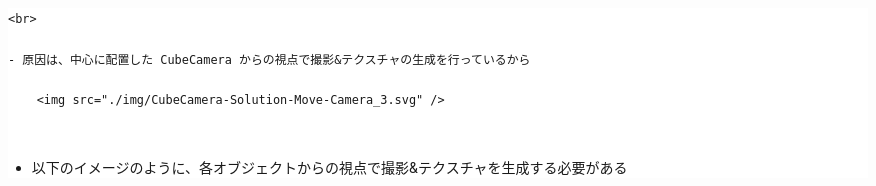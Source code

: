     <br>

    - 原因は、中心に配置した CubeCamera からの視点で撮影&テクスチャの生成を行っているから

        <img src="./img/CubeCamera-Solution-Move-Camera_3.svg" />

<br>

- 以下のイメージのように、各オブジェクトからの視点で撮影&テクスチャを生成する必要がある
